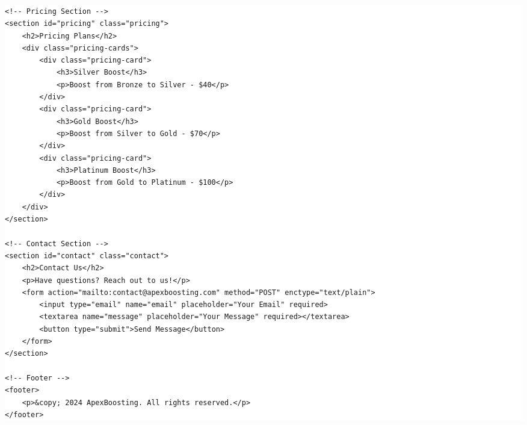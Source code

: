     <!-- Pricing Section -->
    <section id="pricing" class="pricing">
        <h2>Pricing Plans</h2>
        <div class="pricing-cards">
            <div class="pricing-card">
                <h3>Silver Boost</h3>
                <p>Boost from Bronze to Silver - $40</p>
            </div>
            <div class="pricing-card">
                <h3>Gold Boost</h3>
                <p>Boost from Silver to Gold - $70</p>
            </div>
            <div class="pricing-card">
                <h3>Platinum Boost</h3>
                <p>Boost from Gold to Platinum - $100</p>
            </div>
        </div>
    </section>

    <!-- Contact Section -->
    <section id="contact" class="contact">
        <h2>Contact Us</h2>
        <p>Have questions? Reach out to us!</p>
        <form action="mailto:contact@apexboosting.com" method="POST" enctype="text/plain">
            <input type="email" name="email" placeholder="Your Email" required>
            <textarea name="message" placeholder="Your Message" required></textarea>
            <button type="submit">Send Message</button>
        </form>
    </section>

    <!-- Footer -->
    <footer>
        <p>&copy; 2024 ApexBoosting. All rights reserved.</p>
    </footer>
</body>
</html>

